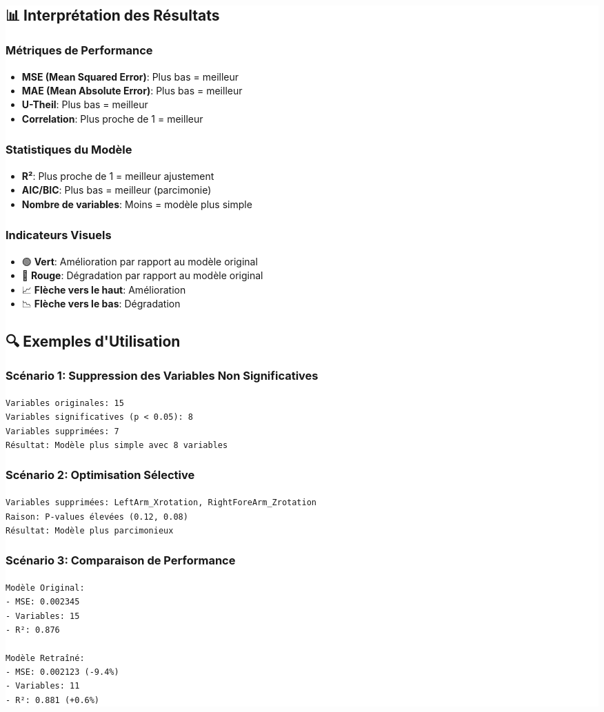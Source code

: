 ## 📊 Interprétation des Résultats

### Métriques de Performance
- **MSE (Mean Squared Error)**: Plus bas = meilleur
- **MAE (Mean Absolute Error)**: Plus bas = meilleur  
- **U-Theil**: Plus bas = meilleur
- **Correlation**: Plus proche de 1 = meilleur

### Statistiques du Modèle
- **R²**: Plus proche de 1 = meilleur ajustement
- **AIC/BIC**: Plus bas = meilleur (parcimonie)
- **Nombre de variables**: Moins = modèle plus simple

### Indicateurs Visuels
- 🟢 **Vert**: Amélioration par rapport au modèle original
- 🔴 **Rouge**: Dégradation par rapport au modèle original
- 📈 **Flèche vers le haut**: Amélioration
- 📉 **Flèche vers le bas**: Dégradation

## 🔍 Exemples d'Utilisation

### Scénario 1: Suppression des Variables Non Significatives
```
Variables originales: 15
Variables significatives (p < 0.05): 8
Variables supprimées: 7
Résultat: Modèle plus simple avec 8 variables
```

### Scénario 2: Optimisation Sélective
```
Variables supprimées: LeftArm_Xrotation, RightForeArm_Zrotation
Raison: P-values élevées (0.12, 0.08)
Résultat: Modèle plus parcimonieux
```

### Scénario 3: Comparaison de Performance
```
Modèle Original:
- MSE: 0.002345
- Variables: 15
- R²: 0.876

Modèle Retraîné:
- MSE: 0.002123 (-9.4%)
- Variables: 11
- R²: 0.881 (+0.6%)
```
